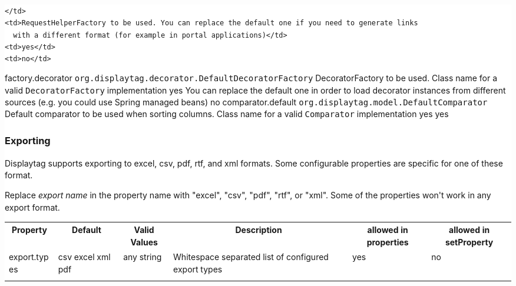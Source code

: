     </td>
    <td>RequestHelperFactory to be used. You can replace the default one if you need to generate links
      with a different format (for example in portal applications)</td>
    <td>yes</td>
    <td>no</td>
  </tr>
  <tr>
    <td>factory.decorator</td>
    <td>
      <tt>org.displaytag.decorator.DefaultDecoratorFactory</tt>
    </td>
    <td>
      DecoratorFactory to be used. Class name for a valid
      <tt>DecoratorFactory</tt>
      implementation
    </td>
    <td>yes You can replace the default one in order to load decorator instances from different sources
      (e.g. you could use Spring managed beans)</td>
    <td>no</td>
    <td></td>
  </tr>
  <tr>
    <td>comparator.default</td>
    <td>
      <tt>org.displaytag.model.DefaultComparator</tt>
    </td>
    <td>
      Default comparator to be used when sorting columns. Class name for a valid
      <tt>Comparator</tt>
      implementation
    </td>
    <td>yes</td>
    <td>yes</td>
    <td></td>
  </tr>
</table>


### Exporting

Displaytag supports exporting to excel, csv, pdf, rtf, and xml formats.
Some configurable properties are specific for one of these format.

Replace *export name* in the property name with "excel", "csv", "pdf",
"rtf", or "xml". Some of the properties won't work in any export format.

<table  class="table table-bordered table-striped table-hover">
  <tr>
    <th >Property</th>
    <th >Default</th>
    <th >Valid Values</th>
    <th >Description</th>
    <th >allowed in properties</th>
    <th >allowed in setProperty</th>
  </tr>
  <tr>
    <td>export.types</td>
    <td>csv excel xml pdf</td>
    <td>any string</td>
    <td>Whitespace separated list of configured export types</td>
    <td>yes</td>
    <td>no</td>
  </tr>
  <tr>
    <td>
